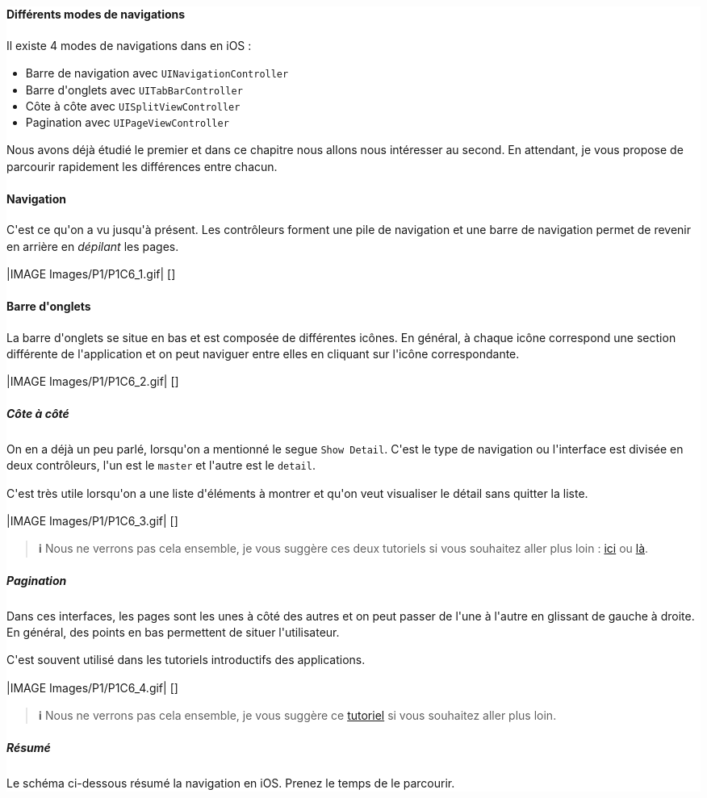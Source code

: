 #### Différents modes de navigations
Il existe 4 modes de navigations dans en iOS :
- Barre de navigation avec `UINavigationController`
- Barre d'onglets avec `UITabBarController`
- Côte à côte avec `UISplitViewController`
- Pagination avec `UIPageViewController`

Nous avons déjà étudié le premier et dans ce chapitre nous allons nous intéresser au second. En attendant, je vous propose de parcourir rapidement les différences entre chacun.

#### Navigation

C'est ce qu'on a vu jusqu'à présent. Les contrôleurs forment une pile de navigation et une barre de navigation permet de revenir en arrière en *dépilant* les pages.

|IMAGE Images/P1/P1C6_1.gif| []

#### Barre d'onglets

La barre d'onglets se situe en bas et est composée de différentes icônes. En général, à chaque icône correspond une section différente de l'application et on peut naviguer entre elles en cliquant sur l'icône correspondante.

|IMAGE Images/P1/P1C6_2.gif| []

##### Côte à côté

On en a déjà un peu parlé, lorsqu'on a mentionné le segue `Show Detail`. C'est le type de navigation ou l'interface est divisée en deux contrôleurs, l'un est le `master` et l'autre est le `detail`.

C'est très utile lorsqu'on a une liste d'éléments à montrer et qu'on veut visualiser le détail sans quitter la liste.

|IMAGE Images/P1/P1C6_3.gif| []

> **:information_source:** Nous ne verrons pas cela ensemble, je vous suggère ces deux tutoriels si vous souhaitez aller plus loin : [ici](http://nshipster.com/uisplitviewcontroller/) ou [là](https://www.raywenderlich.com/173753/uisplitviewcontroller-tutorial-getting-started-2).

##### Pagination

Dans ces interfaces, les pages sont les unes à côté des autres et on peut passer de l'une à l'autre en glissant de gauche à droite. En général, des points en bas permettent de situer l'utilisateur.

C'est souvent utilisé dans les tutoriels introductifs des applications.

|IMAGE Images/P1/P1C6_4.gif| []

> **:information_source:** Nous ne verrons pas cela ensemble, je vous suggère ce [tutoriel](http://www.seemuapps.com/page-view-controller-tutorial-with-page-dots) si vous souhaitez aller plus loin.

##### Résumé

Le schéma ci-dessous résumé la navigation en iOS. Prenez le temps de le parcourir.
